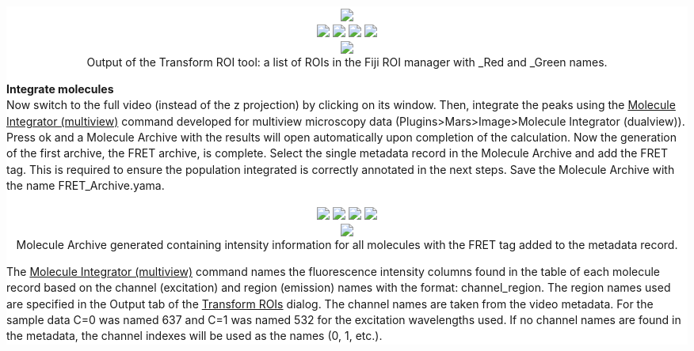 <div style="text-align: center">
<img align='center' src='{{site.baseurl}}/examples/img/fret/dynamic/TransformROIs_FRET_preview.png' width='450'></div>

<div style="text-align: center">
<img align='center' src='{{site.baseurl}}/examples/img/fret/dynamic/img12.png' width='450'>
<img align='center' src='{{site.baseurl}}/examples/img/fret/dynamic/img13.png' width='450'>
<img align='center' src='{{site.baseurl}}/examples/img/fret/dynamic/img14.png' width='450'>
<img align='center' src='{{site.baseurl}}/examples/img/fret/dynamic/img15.png' width='450'></div>


<div style="text-align: center">
<img align='center' src='{{site.baseurl}}/examples/img/fret/dynamic/img18.png' width='450'></div>
<div style="text-align: center">
Output of the Transform ROI tool: a list of ROIs in the Fiji ROI manager with _Red and _Green names.
</div>

**Integrate molecules**  
Now switch to the full video (instead of the z projection) by clicking on its window. Then, integrate the peaks using the [Molecule Integrator (multiview)](https://duderstadt-lab.github.io/mars-docs/docs/image/MoleculeIntegratorMultiView/) command developed for multiview microscopy data (Plugins>Mars>Image>Molecule Integrator (dualview)). Press ok and a Molecule Archive with the results will open automatically upon completion of the calculation. Now the generation of the first archive, the FRET archive, is complete. Select the single metadata record in the Molecule Archive and add the FRET tag. This is required to ensure the population integrated is correctly annotated in the next steps. Save the Molecule Archive with the name FRET_Archive.yama.

<div style="text-align: center">
<img align='center' src='{{site.baseurl}}/examples/img/fret/dynamic/MoleculeIntegrator_multiview_Input_tab.png' width='450'>
<img align='center' src='{{site.baseurl}}/examples/img/fret/dynamic/MoleculeIntegrator_multiview_Boundaries_tab.png' width='450'>
<img align='center' src='{{site.baseurl}}/examples/img/fret/dynamic/MoleculeIntegrator_multiview_Integration_tab.png' width='450'>
<img align='center' src='{{site.baseurl}}/examples/img/fret/dynamic/MoleculeIntegrator_multiview_Output_tab.png' width='450'></div>

<div style="text-align: center">
<img align='center' src='{{site.baseurl}}/examples/img/fret/dynamic/FRET_Archive_with_tag.png' width='650'></div>
<div style="text-align: center">
Molecule Archive generated containing intensity information for all molecules with the FRET tag added to the metadata record.
</div>

The [Molecule Integrator (multiview)](https://duderstadt-lab.github.io/mars-docs/docs/image/MoleculeIntegratorMultiView/) command names the fluorescence intensity columns found in the table of each molecule record based on the channel (excitation) and region (emission) names with the format: channel_region. The region names used are specified in the Output tab of the [Transform ROIs](https://duderstadt-lab.github.io/mars-docs/docs/roi/TransformROIs/) dialog. The channel names are taken from the video metadata. For the sample data C=0 was named 637 and C=1 was named 532 for the excitation wavelengths used. If no channel names are found in the metadata, the channel indexes will be used as the names (0, 1, etc.).
